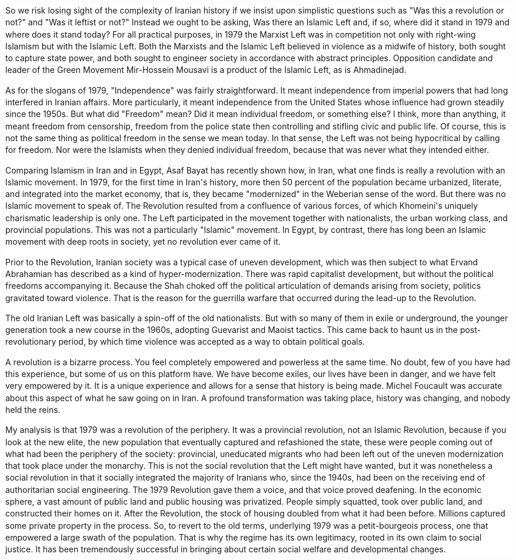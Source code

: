 So we risk losing sight of the complexity of Iranian history if we insist upon simplistic questions such as "Was this a revolution or not?" and "Was it leftist or not?" Instead we ought to be asking, Was there an Islamic Left and, if so, where did it stand in 1979 and where does it stand today? For all practical purposes, in 1979 the Marxist Left was in competition not only with right-wing Islamism but with the Islamic Left. Both the Marxists and the Islamic Left believed in violence as a midwife of history, both sought to capture state power, and both sought to engineer society in accordance with abstract principles. Opposition candidate and leader of the Green Movement Mir-Hossein Mousavi is a product of the Islamic Left, as is Ahmadinejad.

As for the slogans of 1979, "Independence" was fairly straightforward. It meant independence from imperial powers that had long interfered in Iranian affairs. More particularly, it meant independence from the United States whose influence had grown steadily since the 1950s. But what did "Freedom" mean? Did it mean individual freedom, or something else? I think, more than anything, it meant freedom from censorship, freedom from the police state then controlling and stifling civic and public life. Of course, this is not the same thing as political freedom in the sense we mean today. In that sense, the Left was not being hypocritical by calling for freedom. Nor were the Islamists when they denied individual freedom, because that was never what they intended either.

Comparing Islamism in Iran and in Egypt, Asaf Bayat has recently shown how, in Iran, what one finds is really a revolution with an Islamic movement. In 1979, for the first time in Iran's history, more then 50 percent of the population became urbanized, literate, and integrated into the market economy, that is, they became "modernized" in the Weberian sense of the word. But there was no Islamic movement to speak of. The Revolution resulted from a confluence of various forces, of which Khomeini's uniquely charismatic leadership is only one. The Left participated in the movement together with nationalists, the urban working class, and provincial populations. This was not a particularly "Islamic" movement. In Egypt, by contrast, there has long been an Islamic movement with deep roots in society, yet no revolution ever came of it.

Prior to the Revolution, Iranian society was a typical case of uneven development, which was then subject to what Ervand Abrahamian has described as a kind of hyper-modernization. There was rapid capitalist development, but without the political freedoms accompanying it. Because the Shah choked off the political articulation of demands arising from society, politics gravitated toward violence. That is the reason for the guerrilla warfare that occurred during the lead-up to the Revolution.

The old Iranian Left was basically a spin-off of the old nationalists. But with so many of them in exile or underground, the younger generation took a new course in the 1960s, adopting Guevarist and Maoist tactics. This came back to haunt us in the post-revolutionary period, by which time violence was accepted as a way to obtain political goals.

A revolution is a bizarre process. You feel completely empowered and powerless at the same time. No doubt, few of you have had this experience, but some of us on this platform have. We have become exiles, our lives have been in danger, and we have felt very empowered by it. It is a unique experience and allows for a sense that history is being made. Michel Foucault was accurate about this aspect of what he saw going on in Iran. A profound transformation was taking place, history was changing, and nobody held the reins.

My analysis is that 1979 was a revolution of the periphery. It was a provincial revolution, not an Islamic Revolution, because if you look at the new elite, the new population that eventually captured and refashioned the state, these were people coming out of what had been the periphery of the society: provincial, uneducated migrants who had been left out of the uneven modernization that took place under the monarchy. This is not the social revolution that the Left might have wanted, but it was nonetheless a social revolution in that it socially integrated the majority of Iranians who, since the 1940s, had been on the receiving end of authoritarian social engineering. The 1979 Revolution gave them a voice, and that voice proved deafening. In the economic sphere, a vast amount of public land and public housing was privatized. People simply squatted, took over public land, and constructed their homes on it. After the Revolution, the stock of housing doubled from what it had been before. Millions captured some private property in the process. So, to revert to the old terms, underlying 1979 was a petit-bourgeois process, one that empowered a large swath of the population. That is why the regime has its own legitimacy, rooted in its own claim to social justice. It has been tremendously successful in bringing about certain social welfare and developmental changes.
